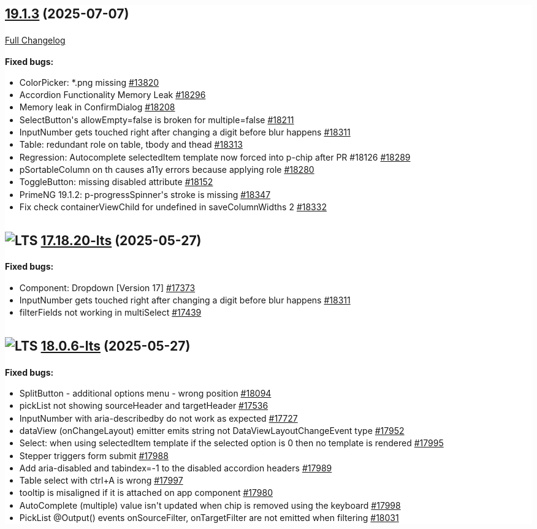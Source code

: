 ## [19.1.3](https://github.com/primefaces/primeng/tree/19.1.3) (2025-07-07)
[Full Changelog](https://github.com/primefaces/primeng/compare/19.1.2...19.1.3)

**Fixed bugs:**
- ColorPicker: *.png missing [#13820](https://github.com/primefaces/primeng/issues/13820)
- Accordion Functionality Memory Leak [#18296](https://github.com/primefaces/primeng/issues/18296)
- Memory leak in ConfirmDialog [#18208](https://github.com/primefaces/primeng/issues/18208)
- SelectButton's allowEmpty=false is broken for multiple=false [#18211](https://github.com/primefaces/primeng/issues/18211)
- InputNumber gets touched right after changing a digit before blur happens [#18311](https://github.com/primefaces/primeng/issues/18311)
- Table: redundant role on table, tbody and thead [#18313](https://github.com/primefaces/primeng/issues/18313)
- Regression: Autocomplete selectedItem template now forced into p-chip after PR #18126 [#18289](https://github.com/primefaces/primeng/issues/18289)
- pSortableColumn on th causes a11y errors because applying role [#18280](https://github.com/primefaces/primeng/issues/18280)
- ToggleButton: missing disabled attribute [#18152](https://github.com/primefaces/primeng/issues/18152)
- PrimeNG 19.1.2: p-progressSpinner's stroke is missing [#18347](https://github.com/primefaces/primeng/issues/18347)
- Fix check containerViewChild for undefined in saveColumnWidths 2 [#18332](https://github.com/primefaces/primeng/issues/18332)

## ![LTS](https://www.primefaces.org/wp-content/uploads/2020/01/lts-icon-24.png "PrimeNG LTS") [17.18.20-lts](https://www.npmjs.com/package/primeng/v/17.18.20-lts) (2025-05-27)

**Fixed bugs:**
- Component: Dropdown [Version 17] [\#17373](https://github.com/primefaces/primeng/issues/17373)
- InputNumber gets touched right after changing a digit before blur happens [\#18311](https://github.com/primefaces/primeng/issues/18311)
- filterFields not working in multiSelect [\#17439](https://github.com/primefaces/primeng/issues/17439)

## ![LTS](https://www.primefaces.org/wp-content/uploads/2020/01/lts-icon-24.png "PrimeNG LTS") [18.0.6-lts](https://www.npmjs.com/package/primeng/v/18.0.6-lts) (2025-05-27)

**Fixed bugs:**
- SplitButton - additional options menu - wrong position [#18094](https://github.com/primefaces/primeng/issues/18094)
- pickList not showing sourceHeader and targetHeader [#17536](https://github.com/primefaces/primeng/issues/17536)
- InputNumber with aria-describedby do not work as expected [#17727](https://github.com/primefaces/primeng/issues/17727)
- dataView (onChangeLayout) emitter emits string not DataViewLayoutChangeEvent type [#17952](https://github.com/primefaces/primeng/issues/17952)
- Select: when using selectedItem template if the selected option is 0 then no template is rendered [#17995](https://github.com/primefaces/primeng/issues/17995)
- Stepper triggers form submit [#17988](https://github.com/primefaces/primeng/issues/17988)
- Add aria-disabled and tabindex=-1 to the disabled accordion headers [#17989](https://github.com/primefaces/primeng/issues/17989)
- Table select with ctrl+A is wrong [#17997](https://github.com/primefaces/primeng/issues/17997)
- tooltip is misaligned if it is attached on app component [#17980](https://github.com/primefaces/primeng/issues/17980)
- AutoComplete (multiple) value isn't updated when chip is removed using the keyboard [#17998](https://github.com/primefaces/primeng/issues/17998)
- PickList @Output() events onSourceFilter, onTargetFilter are not emitted when filtering [#18031](https://github.com/primefaces/primeng/issues/18031)